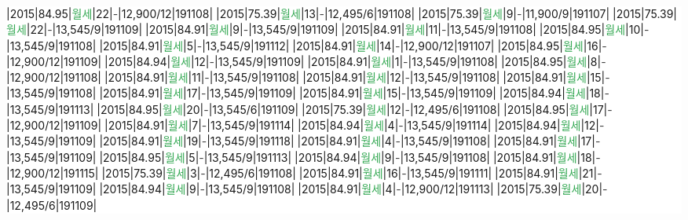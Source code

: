 |2015|84.95|<span style="color:#34a853">월세</span>|22|<span style="color:#444444">-</span>|12,900/12|191108|
|2015|75.39|<span style="color:#34a853">월세</span>|13|<span style="color:#444444">-</span>|12,495/6|191108|
|2015|75.39|<span style="color:#34a853">월세</span>|9|<span style="color:#444444">-</span>|11,900/9|191107|
|2015|75.39|<span style="color:#34a853">월세</span>|22|<span style="color:#444444">-</span>|13,545/9|191109|
|2015|84.91|<span style="color:#34a853">월세</span>|9|<span style="color:#444444">-</span>|13,545/9|191109|
|2015|84.91|<span style="color:#34a853">월세</span>|11|<span style="color:#444444">-</span>|13,545/9|191108|
|2015|84.95|<span style="color:#34a853">월세</span>|10|<span style="color:#444444">-</span>|13,545/9|191108|
|2015|84.91|<span style="color:#34a853">월세</span>|5|<span style="color:#444444">-</span>|13,545/9|191112|
|2015|84.91|<span style="color:#34a853">월세</span>|14|<span style="color:#444444">-</span>|12,900/12|191107|
|2015|84.95|<span style="color:#34a853">월세</span>|16|<span style="color:#444444">-</span>|12,900/12|191109|
|2015|84.94|<span style="color:#34a853">월세</span>|12|<span style="color:#444444">-</span>|13,545/9|191109|
|2015|84.91|<span style="color:#34a853">월세</span>|1|<span style="color:#444444">-</span>|13,545/9|191108|
|2015|84.95|<span style="color:#34a853">월세</span>|8|<span style="color:#444444">-</span>|12,900/12|191108|
|2015|84.91|<span style="color:#34a853">월세</span>|11|<span style="color:#444444">-</span>|13,545/9|191108|
|2015|84.91|<span style="color:#34a853">월세</span>|12|<span style="color:#444444">-</span>|13,545/9|191108|
|2015|84.91|<span style="color:#34a853">월세</span>|15|<span style="color:#444444">-</span>|13,545/9|191108|
|2015|84.91|<span style="color:#34a853">월세</span>|17|<span style="color:#444444">-</span>|13,545/9|191109|
|2015|84.91|<span style="color:#34a853">월세</span>|15|<span style="color:#444444">-</span>|13,545/9|191109|
|2015|84.94|<span style="color:#34a853">월세</span>|18|<span style="color:#444444">-</span>|13,545/9|191113|
|2015|84.95|<span style="color:#34a853">월세</span>|20|<span style="color:#444444">-</span>|13,545/6|191109|
|2015|75.39|<span style="color:#34a853">월세</span>|12|<span style="color:#444444">-</span>|12,495/6|191108|
|2015|84.95|<span style="color:#34a853">월세</span>|17|<span style="color:#444444">-</span>|12,900/12|191109|
|2015|84.91|<span style="color:#34a853">월세</span>|7|<span style="color:#444444">-</span>|13,545/9|191114|
|2015|84.94|<span style="color:#34a853">월세</span>|4|<span style="color:#444444">-</span>|13,545/9|191114|
|2015|84.94|<span style="color:#34a853">월세</span>|12|<span style="color:#444444">-</span>|13,545/9|191109|
|2015|84.91|<span style="color:#34a853">월세</span>|19|<span style="color:#444444">-</span>|13,545/9|191118|
|2015|84.91|<span style="color:#34a853">월세</span>|4|<span style="color:#444444">-</span>|13,545/9|191108|
|2015|84.91|<span style="color:#34a853">월세</span>|17|<span style="color:#444444">-</span>|13,545/9|191109|
|2015|84.95|<span style="color:#34a853">월세</span>|5|<span style="color:#444444">-</span>|13,545/9|191113|
|2015|84.94|<span style="color:#34a853">월세</span>|9|<span style="color:#444444">-</span>|13,545/9|191108|
|2015|84.91|<span style="color:#34a853">월세</span>|18|<span style="color:#444444">-</span>|12,900/12|191115|
|2015|75.39|<span style="color:#34a853">월세</span>|3|<span style="color:#444444">-</span>|12,495/6|191108|
|2015|84.91|<span style="color:#34a853">월세</span>|16|<span style="color:#444444">-</span>|13,545/9|191111|
|2015|84.91|<span style="color:#34a853">월세</span>|21|<span style="color:#444444">-</span>|13,545/9|191109|
|2015|84.94|<span style="color:#34a853">월세</span>|9|<span style="color:#444444">-</span>|13,545/9|191108|
|2015|84.91|<span style="color:#34a853">월세</span>|4|<span style="color:#444444">-</span>|12,900/12|191113|
|2015|75.39|<span style="color:#34a853">월세</span>|20|<span style="color:#444444">-</span>|12,495/6|191109|